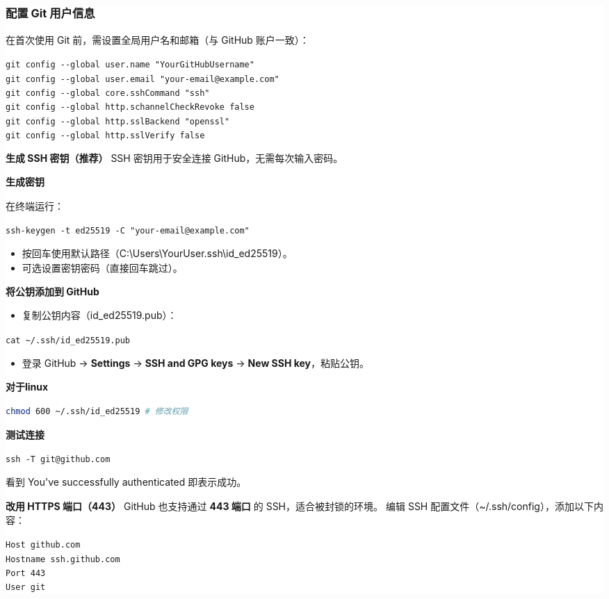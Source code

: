 

### 配置 Git 用户信息

在首次使用 Git 前，需设置全局用户名和邮箱（与 GitHub 账户一致）：

```shell
git config --global user.name "YourGitHubUsername" 
git config --global user.email "your-email@example.com" 
git config --global core.sshCommand "ssh" 
git config --global http.schannelCheckRevoke false 
git config --global http.sslBackend "openssl" 
git config --global http.sslVerify false
```



**生成 SSH 密钥（推荐）** SSH 密钥用于安全连接 GitHub，无需每次输入密码。

**生成密钥**

在终端运行：

```shell
ssh-keygen -t ed25519 -C "your-email@example.com"
```

- 按回车使用默认路径（C:\Users\YourUser\.ssh\id_ed25519）。
- 可选设置密钥密码（直接回车跳过）。



**将公钥添加到 GitHub**

- 复制公钥内容（id_ed25519.pub）：

```shell
cat ~/.ssh/id_ed25519.pub
```

- 登录 GitHub → **Settings** → **SSH and GPG keys** → **New SSH key**，粘贴公钥。



**对于linux**

```zsh
chmod 600 ~/.ssh/id_ed25519 # 修改权限
```



**测试连接**

```shell
ssh -T git@github.com
```

看到 You've successfully authenticated 即表示成功。



**改用 HTTPS 端口（443）** GitHub 也支持通过 **443 端口** 的 SSH，适合被封锁的环境。 编辑 SSH 配置文件（~/.ssh/config），添加以下内容：

```shell
Host github.com     
Hostname ssh.github.com     
Port 443     
User git
```
